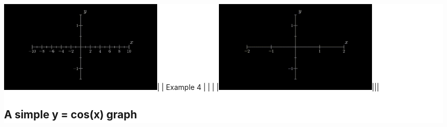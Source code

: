 <img src ="https://github.com/yamauchih/3b1b_manim_examples/blob/master/graph_2d/gifs/Example_Graph2d_01_03.gif" width=300/>|
| Example 4 |  |  |
|<img src ="https://github.com/yamauchih/3b1b_manim_examples/blob/master/graph_2d/gifs/Example_Graph2d_02_02.gif" width=300/>|||



## A simple y = cos(x) graph
